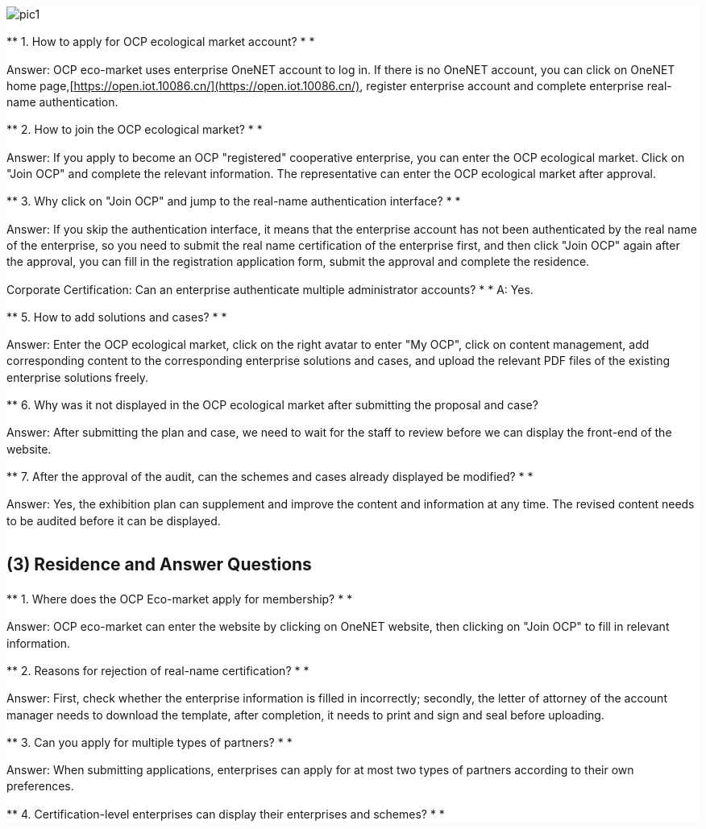 ![pic1](/images/faq/3OCP类/1.jpg)

** 1. How to apply for OCP ecological market account? * *

Answer: OCP eco-market uses enterprise OneNET account to log in. If there is no OneNET account, you can click on OneNET home page,[https://open.iot.10086.cn/](https://open.iot.10086.cn/), register enterprise account and complete enterprise real-name authentication.

** 2. How to join the OCP ecological market? * *

Answer: If you apply to become an OCP "registered" cooperative enterprise, you can enter the OCP ecological market. Click on "Join OCP" and complete the relevant information. The representative can enter the OCP ecological market after approval.

** 3. Why click on "Join OCP" and jump to the real-name authentication interface? * *

Answer: If you skip the authentication interface, it means that the enterprise account has not been authenticated by the real name of the enterprise, so you need to submit the real name certification of the enterprise first, and then click "Join OCP" again after the approval, you can fill in the registration application form, submit the approval and complete the residence.

Corporate Certification: Can an enterprise authenticate multiple administrator accounts? * *
A: Yes.

** 5. How to add solutions and cases? * *

Answer: Enter the OCP ecological market, click on the right avatar to enter "My OCP", click on content management, add corresponding content to the corresponding enterprise solutions and cases, and upload the relevant PDF files of the existing enterprise solutions freely.

** 6. Why was it not displayed in the OCP ecological market after submitting the proposal and case?

Answer: After submitting the plan and case, we need to wait for the staff to review before we can display the front-end of the website.

** 7. After the approval of the audit, can the schemes and cases already displayed be modified? * *

Answer: Yes, the exhibition plan can supplement and improve the content and information at any time. The revised content needs to be audited before it can be displayed.

## (3) Residence and Answer Questions

** 1. Where does the OCP Eco-market apply for membership? * *

Answer: OCP eco-market can enter the website by clicking on OneNET website, then clicking on "Join OCP" to fill in relevant information.

** 2. Reasons for rejection of real-name certification? * *

Answer: First, check whether the enterprise information is filled in incorrectly; secondly, the letter of attorney of the account manager needs to download the template, after completion, it needs to print and sign and seal before uploading.

** 3. Can you apply for multiple types of partners? * *

Answer: When submitting applications, enterprises can apply for at most two types of partners according to their own preferences.

** 4. Certification-level enterprises can display their enterprises and schemes? * *
